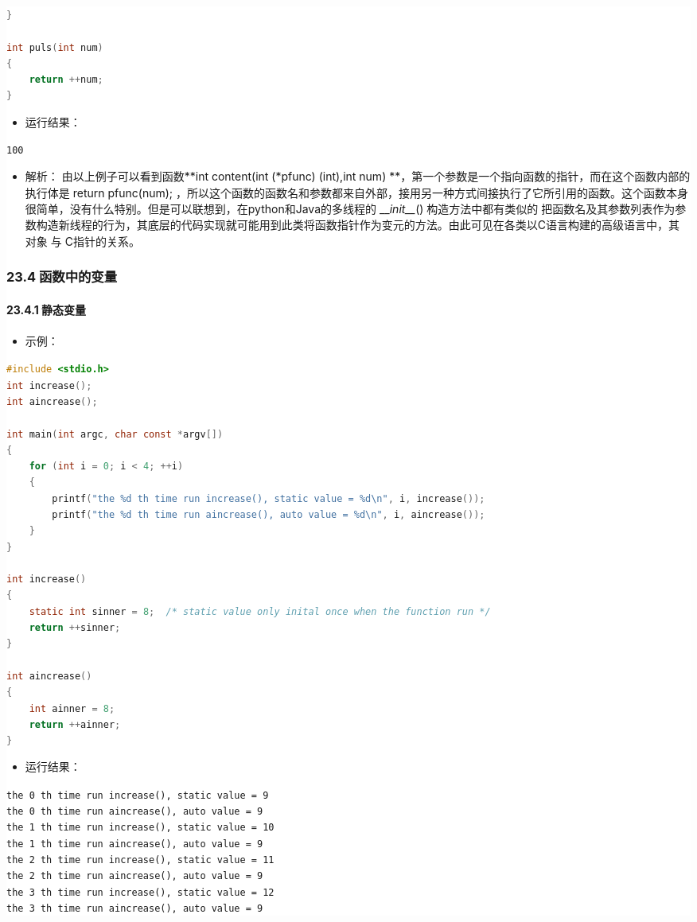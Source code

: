 ```c
}

int puls(int num)
{
	return ++num;
}
```

- 运行结果：
```
100
```
- 解析：
由以上例子可以看到函数**int content(int (*pfunc) (int),int num) **，第一个参数是一个指向函数的指针，而在这个函数内部的执行体是  return pfunc(num);  ，所以这个函数的函数名和参数都来自外部，接用另一种方式间接执行了它所引用的函数。这个函数本身很简单，没有什么特别。但是可以联想到，在python和Java的多线程的 \_\__init\_\__()  构造方法中都有类似的 把函数名及其参数列表作为参数构造新线程的行为，其底层的代码实现就可能用到此类将函数指针作为变元的方法。由此可见在各类以C语言构建的高级语言中，其对象 与 C指针的关系。

### 23.4 函数中的变量
#### 23.4.1 静态变量

- 示例：

```c
#include <stdio.h>
int increase();
int aincrease();

int main(int argc, char const *argv[])
{
	for (int i = 0; i < 4; ++i)
	{
		printf("the %d th time run increase(), static value = %d\n", i, increase());
		printf("the %d th time run aincrease(), auto value = %d\n", i, aincrease());
	}
}

int increase()
{
	static int sinner = 8;	/* static value only inital once when the function run */
	return ++sinner;
}

int aincrease()
{
	int ainner = 8;
	return ++ainner;
}
```
- 运行结果：

```
the 0 th time run increase(), static value = 9
the 0 th time run aincrease(), auto value = 9
the 1 th time run increase(), static value = 10
the 1 th time run aincrease(), auto value = 9
the 2 th time run increase(), static value = 11
the 2 th time run aincrease(), auto value = 9
the 3 th time run increase(), static value = 12
the 3 th time run aincrease(), auto value = 9
```
